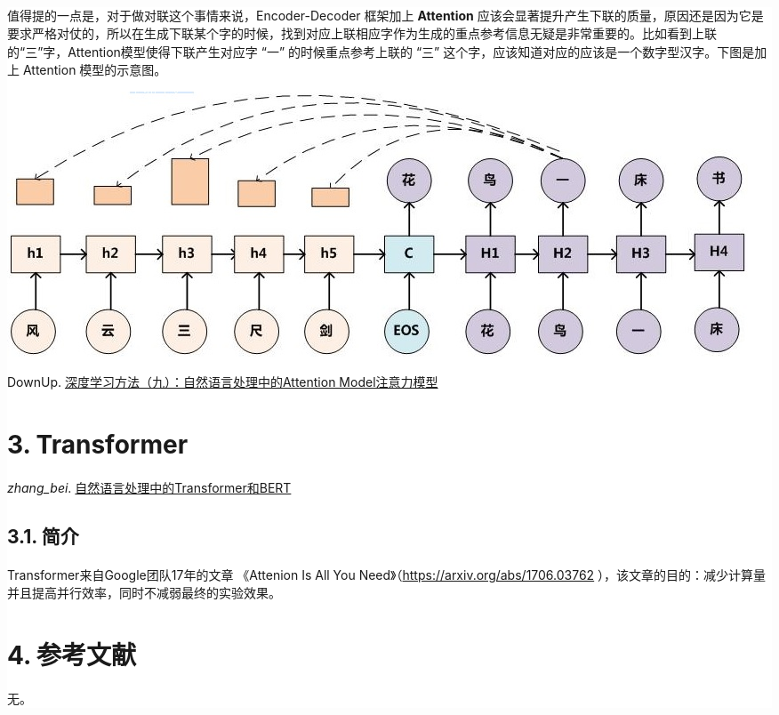 值得提的一点是，对于做对联这个事情来说，Encoder-Decoder 框架加上 **Attention** 应该会显著提升产生下联的质量，原因还是因为它是要求严格对仗的，所以在生成下联某个字的时候，找到对应上联相应字作为生成的重点参考信息无疑是非常重要的。比如看到上联的“三”字，Attention模型使得下联产生对应字 “一” 的时候重点参考上联的 “三” 这个字，应该知道对应的应该是一个数字型汉字。下图是加上 Attention 模型的示意图。

![rnn-ed-attention](../assets/img/postsimg/20201028/4.jpg)

DownUp. [深度学习方法（九）：自然语言处理中的Attention Model注意力模型](https://www.cnblogs.com/yihaha/p/7265297.html)


# 3. Transformer

_zhang_bei_. [自然语言处理中的Transformer和BERT](https://blog.csdn.net/Zhangbei_/article/details/85036948)

## 3.1. 简介

Transformer来自Google团队17年的文章 《Attenion Is All You Need》（https://arxiv.org/abs/1706.03762 ），该文章的目的：减少计算量并且提高并行效率，同时不减弱最终的实验效果。

# 4. 参考文献

无。